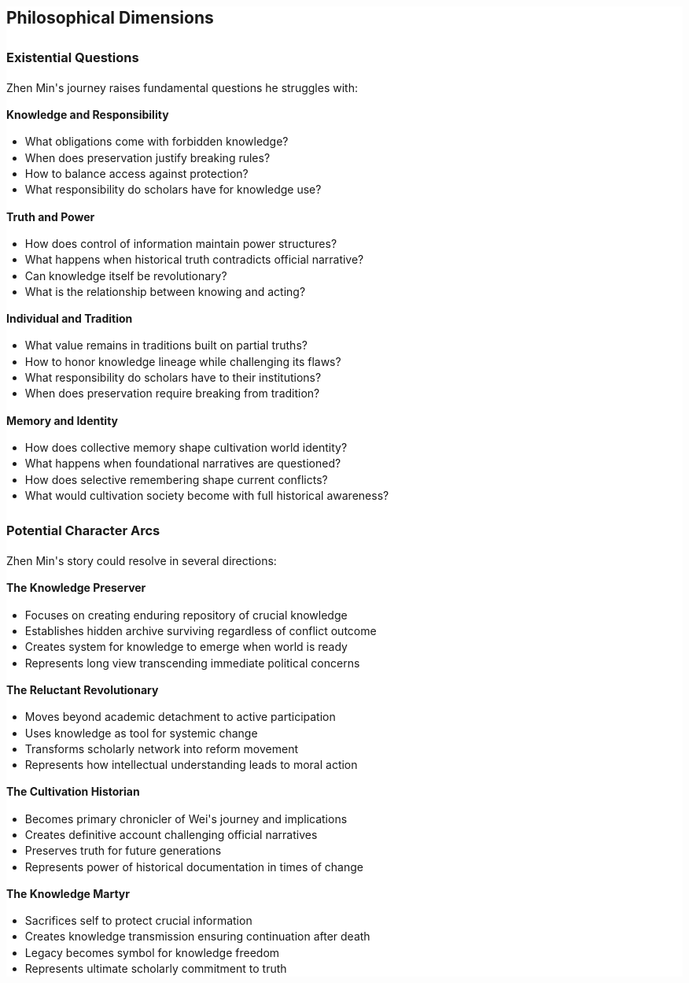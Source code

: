 ## Philosophical Dimensions

### Existential Questions

Zhen Min's journey raises fundamental questions he struggles with:

**Knowledge and Responsibility**
- What obligations come with forbidden knowledge?
- When does preservation justify breaking rules?
- How to balance access against protection?
- What responsibility do scholars have for knowledge use?

**Truth and Power**
- How does control of information maintain power structures?
- What happens when historical truth contradicts official narrative?
- Can knowledge itself be revolutionary?
- What is the relationship between knowing and acting?

**Individual and Tradition**
- What value remains in traditions built on partial truths?
- How to honor knowledge lineage while challenging its flaws?
- What responsibility do scholars have to their institutions?
- When does preservation require breaking from tradition?

**Memory and Identity**
- How does collective memory shape cultivation world identity?
- What happens when foundational narratives are questioned?
- How does selective remembering shape current conflicts?
- What would cultivation society become with full historical awareness?

### Potential Character Arcs

Zhen Min's story could resolve in several directions:

**The Knowledge Preserver**
- Focuses on creating enduring repository of crucial knowledge
- Establishes hidden archive surviving regardless of conflict outcome
- Creates system for knowledge to emerge when world is ready
- Represents long view transcending immediate political concerns

**The Reluctant Revolutionary**
- Moves beyond academic detachment to active participation
- Uses knowledge as tool for systemic change
- Transforms scholarly network into reform movement
- Represents how intellectual understanding leads to moral action

**The Cultivation Historian**
- Becomes primary chronicler of Wei's journey and implications
- Creates definitive account challenging official narratives
- Preserves truth for future generations
- Represents power of historical documentation in times of change

**The Knowledge Martyr**
- Sacrifices self to protect crucial information
- Creates knowledge transmission ensuring continuation after death
- Legacy becomes symbol for knowledge freedom
- Represents ultimate scholarly commitment to truth
